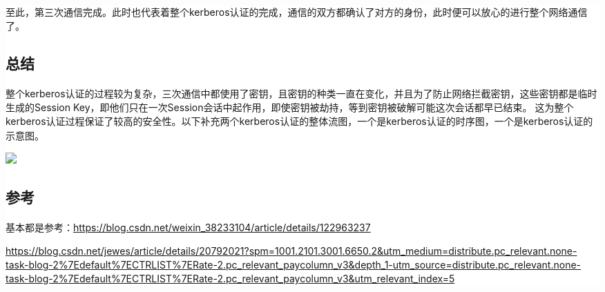 
至此，第三次通信完成。此时也代表着整个kerberos认证的完成，通信的双方都确认了对方的身份，此时便可以放心的进行整个网络通信了。



## 总结

整个kerberos认证的过程较为复杂，三次通信中都使用了密钥，且密钥的种类一直在变化，并且为了防止网络拦截密钥，这些密钥都是临时生成的Session Key，即他们只在一次Session会话中起作用，即使密钥被劫持，等到密钥被破解可能这次会话都早已结束。
这为整个kerberos认证过程保证了较高的安全性。以下补充两个kerberos认证的整体流图，一个是kerberos认证的时序图，一个是kerberos认证的示意图。

![](https://tva1.sinaimg.cn/large/e6c9d24egy1h1sqtwf5qvj20tk0rsjt5.jpg)







## 参考

基本都是参考：https://blog.csdn.net/weixin_38233104/article/details/122963237

https://blog.csdn.net/jewes/article/details/20792021?spm=1001.2101.3001.6650.2&utm_medium=distribute.pc_relevant.none-task-blog-2%7Edefault%7ECTRLIST%7ERate-2.pc_relevant_paycolumn_v3&depth_1-utm_source=distribute.pc_relevant.none-task-blog-2%7Edefault%7ECTRLIST%7ERate-2.pc_relevant_paycolumn_v3&utm_relevant_index=5



